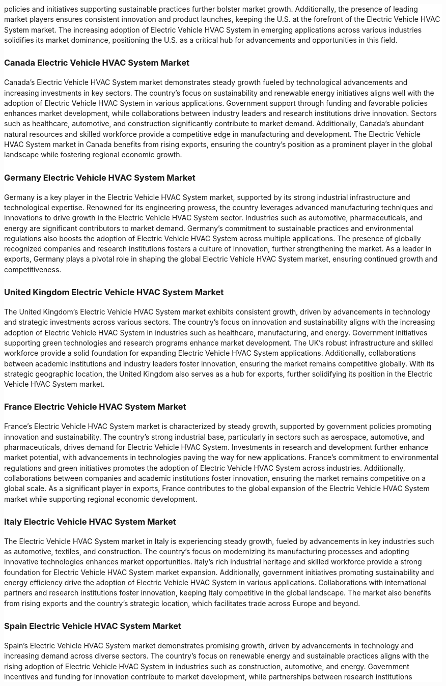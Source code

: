 policies and initiatives supporting sustainable practices further bolster market growth. Additionally, the presence of leading market players ensures consistent innovation and product launches, keeping the U.S. at the forefront of the Electric Vehicle HVAC System market. The increasing adoption of Electric Vehicle HVAC System in emerging applications across various industries solidifies its market dominance, positioning the U.S. as a critical hub for advancements and opportunities in this field.</p><h3>Canada Electric Vehicle HVAC System Market</h3><p>Canada&rsquo;s Electric Vehicle HVAC System market demonstrates steady growth fueled by technological advancements and increasing investments in key sectors. The country&rsquo;s focus on sustainability and renewable energy initiatives aligns well with the adoption of Electric Vehicle HVAC System in various applications. Government support through funding and favorable policies enhances market development, while collaborations between industry leaders and research institutions drive innovation. Sectors such as healthcare, automotive, and construction significantly contribute to market demand. Additionally, Canada&rsquo;s abundant natural resources and skilled workforce provide a competitive edge in manufacturing and development. The Electric Vehicle HVAC System market in Canada benefits from rising exports, ensuring the country&rsquo;s position as a prominent player in the global landscape while fostering regional economic growth.</p><h3>Germany Electric Vehicle HVAC System Market</h3><p>Germany is a key player in the Electric Vehicle HVAC System market, supported by its strong industrial infrastructure and technological expertise. Renowned for its engineering prowess, the country leverages advanced manufacturing techniques and innovations to drive growth in the Electric Vehicle HVAC System sector. Industries such as automotive, pharmaceuticals, and energy are significant contributors to market demand. Germany&rsquo;s commitment to sustainable practices and environmental regulations also boosts the adoption of Electric Vehicle HVAC System across multiple applications. The presence of globally recognized companies and research institutions fosters a culture of innovation, further strengthening the market. As a leader in exports, Germany plays a pivotal role in shaping the global Electric Vehicle HVAC System market, ensuring continued growth and competitiveness.</p><h3>United Kingdom Electric Vehicle HVAC System Market</h3><p>The United Kingdom&rsquo;s Electric Vehicle HVAC System market exhibits consistent growth, driven by advancements in technology and strategic investments across various sectors. The country&rsquo;s focus on innovation and sustainability aligns with the increasing adoption of Electric Vehicle HVAC System in industries such as healthcare, manufacturing, and energy. Government initiatives supporting green technologies and research programs enhance market development. The UK&rsquo;s robust infrastructure and skilled workforce provide a solid foundation for expanding Electric Vehicle HVAC System applications. Additionally, collaborations between academic institutions and industry leaders foster innovation, ensuring the market remains competitive globally. With its strategic geographic location, the United Kingdom also serves as a hub for exports, further solidifying its position in the Electric Vehicle HVAC System market.</p><h3>France Electric Vehicle HVAC System Market</h3><p>France&rsquo;s Electric Vehicle HVAC System market is characterized by steady growth, supported by government policies promoting innovation and sustainability. The country&rsquo;s strong industrial base, particularly in sectors such as aerospace, automotive, and pharmaceuticals, drives demand for Electric Vehicle HVAC System. Investments in research and development further enhance market potential, with advancements in technologies paving the way for new applications. France&rsquo;s commitment to environmental regulations and green initiatives promotes the adoption of Electric Vehicle HVAC System across industries. Additionally, collaborations between companies and academic institutions foster innovation, ensuring the market remains competitive on a global scale. As a significant player in exports, France contributes to the global expansion of the Electric Vehicle HVAC System market while supporting regional economic development.</p><h3>Italy Electric Vehicle HVAC System Market</h3><p>The Electric Vehicle HVAC System market in Italy is experiencing steady growth, fueled by advancements in key industries such as automotive, textiles, and construction. The country&rsquo;s focus on modernizing its manufacturing processes and adopting innovative technologies enhances market opportunities. Italy&rsquo;s rich industrial heritage and skilled workforce provide a strong foundation for Electric Vehicle HVAC System market expansion. Additionally, government initiatives promoting sustainability and energy efficiency drive the adoption of Electric Vehicle HVAC System in various applications. Collaborations with international partners and research institutions foster innovation, keeping Italy competitive in the global landscape. The market also benefits from rising exports and the country&rsquo;s strategic location, which facilitates trade across Europe and beyond.</p><h3>Spain Electric Vehicle HVAC System Market</h3><p>Spain&rsquo;s Electric Vehicle HVAC System market demonstrates promising growth, driven by advancements in technology and increasing demand across diverse sectors. The country&rsquo;s focus on renewable energy and sustainable practices aligns with the rising adoption of Electric Vehicle HVAC System in industries such as construction, automotive, and energy. Government incentives and funding for innovation contribute to market development, while partnerships between research institutions